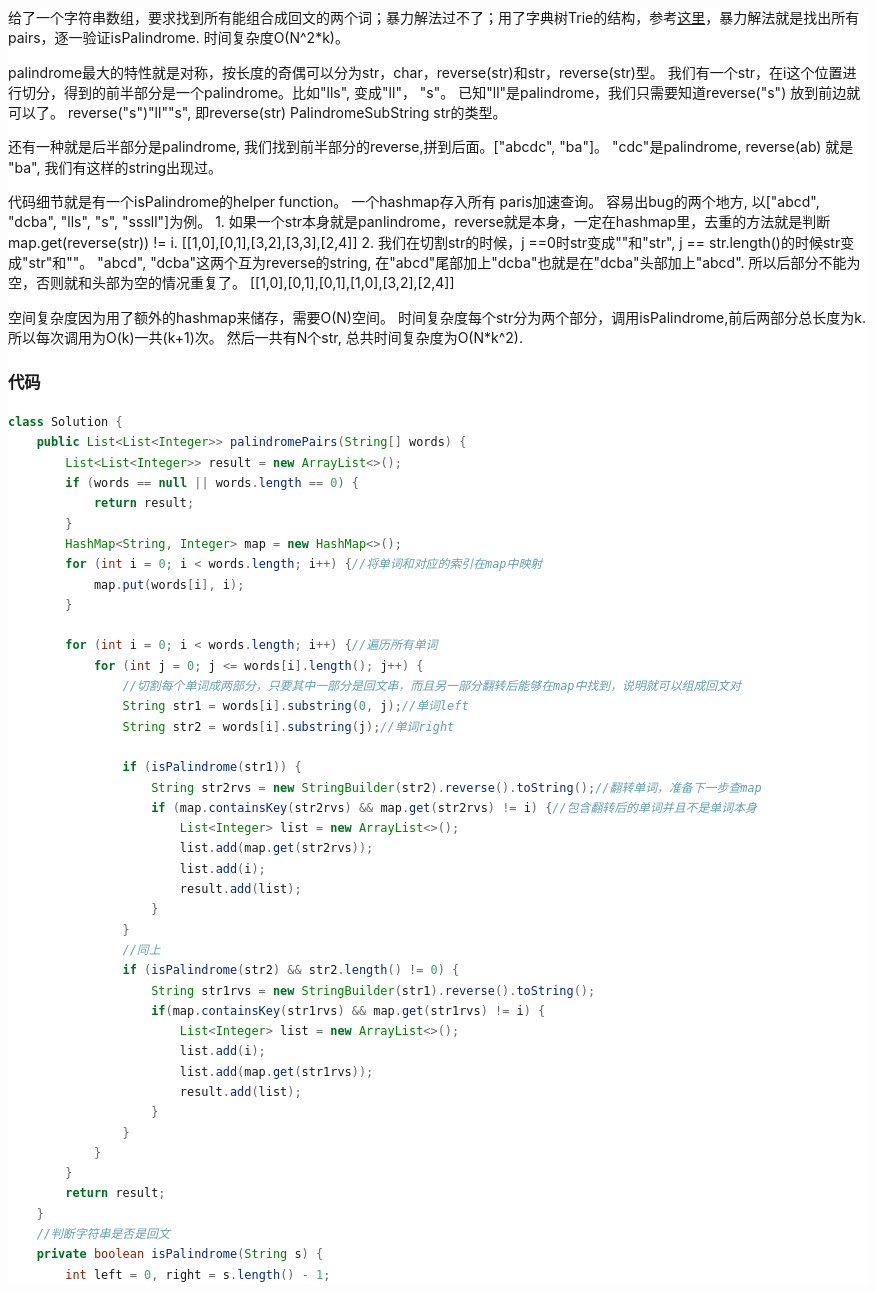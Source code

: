 给了一个字符串数组，要求找到所有能组合成回文的两个词；暴力解法过不了；用了字典树Trie的结构，参考[这里](https://leetcode.com/problems/palindrome-pairs/discuss/79195/O%28n-*-k2%29-java-solution-with-Trie-structure)，暴力解法就是找出所有pairs，逐一验证isPalindrome. 时间复杂度O\(N^2\*k\)。

palindrome最大的特性就是对称，按长度的奇偶可以分为str，char，reverse\(str\)和str，reverse\(str\)型。 我们有一个str，在i这个位置进行切分，得到的前半部分是一个palindrome。比如"lls", 变成"ll"， "s"。 已知"ll"是palindrome，我们只需要知道reverse\("s"\) 放到前边就可以了。 reverse\("s"\)"ll""s", 即reverse\(str\) PalindromeSubString str的类型。

还有一种就是后半部分是palindrome, 我们找到前半部分的reverse,拼到后面。\["abcdc", "ba"\]。 "cdc"是palindrome, reverse\(ab\) 就是 "ba", 我们有这样的string出现过。

代码细节就是有一个isPalindrome的helper function。 一个hashmap存入所有 paris加速查询。 容易出bug的两个地方, 以\["abcd", "dcba", "lls", "s", "sssll"\]为例。 1. 如果一个str本身就是panlindrome，reverse就是本身，一定在hashmap里，去重的方法就是判断map.get\(reverse\(str\)\) != i. \[\[1,0\],\[0,1\],\[3,2\],\[3,3\],\[2,4\]\] 2. 我们在切割str的时候，j ==0时str变成""和"str", j == str.length\(\)的时候str变成"str"和""。 "abcd", "dcba"这两个互为reverse的string, 在"abcd"尾部加上"dcba"也就是在"dcba"头部加上"abcd". 所以后部分不能为空，否则就和头部为空的情况重复了。 \[\[1,0\],\[0,1\],\[0,1\],\[1,0\],\[3,2\],\[2,4\]\]

空间复杂度因为用了额外的hashmap来储存，需要O\(N\)空间。 时间复杂度每个str分为两个部分，调用isPalindrome,前后两部分总长度为k. 所以每次调用为O\(k\)一共\(k+1\)次。 然后一共有N个str, 总共时间复杂度为O\(N\*k^2\).

### 代码

```java
class Solution {
    public List<List<Integer>> palindromePairs(String[] words) {
        List<List<Integer>> result = new ArrayList<>();
        if (words == null || words.length == 0) {
            return result;
        }
        HashMap<String, Integer> map = new HashMap<>();
        for (int i = 0; i < words.length; i++) {//将单词和对应的索引在map中映射
            map.put(words[i], i);
        }

        for (int i = 0; i < words.length; i++) {//遍历所有单词
            for (int j = 0; j <= words[i].length(); j++) {
                //切割每个单词成两部分，只要其中一部分是回文串，而且另一部分翻转后能够在map中找到，说明就可以组成回文对
                String str1 = words[i].substring(0, j);//单词left
                String str2 = words[i].substring(j);//单词right

                if (isPalindrome(str1)) {
                    String str2rvs = new StringBuilder(str2).reverse().toString();//翻转单词，准备下一步查map
                    if (map.containsKey(str2rvs) && map.get(str2rvs) != i) {//包含翻转后的单词并且不是单词本身
                        List<Integer> list = new ArrayList<>();
                        list.add(map.get(str2rvs));
                        list.add(i);
                        result.add(list);
                    }
                }
                //同上
                if (isPalindrome(str2) && str2.length() != 0) {
                    String str1rvs = new StringBuilder(str1).reverse().toString();
                    if(map.containsKey(str1rvs) && map.get(str1rvs) != i) {
                        List<Integer> list = new ArrayList<>();
                        list.add(i);
                        list.add(map.get(str1rvs));
                        result.add(list);
                    }
                }
            }
        }
        return result;
    }
    //判断字符串是否是回文
    private boolean isPalindrome(String s) {
        int left = 0, right = s.length() - 1;
```